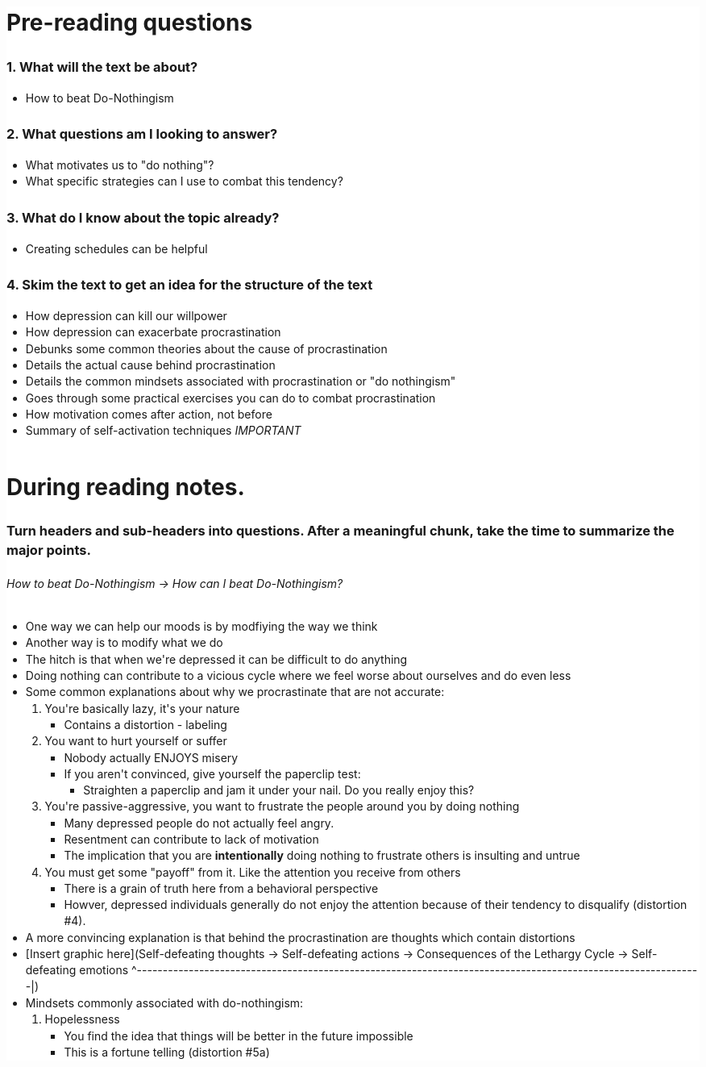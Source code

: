 # Pre-reading questions
### 1. What will the text be about?
* How to beat Do-Nothingism

### 2. What questions am I looking to answer?
* What motivates us to "do nothing"?
* What specific strategies can I use to combat this tendency?

### 3. What do I know about the topic already?
* Creating schedules can be helpful

### 4. Skim the text to get an idea for the structure of the text
* How depression can kill our willpower
* How depression can exacerbate procrastination
* Debunks some common theories about the cause of procrastination
* Details the actual cause behind procrastination
* Details the common mindsets associated with procrastination or "do nothingism"
* Goes through some practical exercises you can do to combat procrastination
* How motivation comes after action, not before
* Summary of self-activation techniques *IMPORTANT*

# During reading notes. 
### Turn headers and sub-headers into questions. After a meaningful chunk, take the time to summarize the major points.
###### How to beat Do-Nothingism -> How can I beat Do-Nothingism?
* One way we can help our moods is by modfiying the way we think
* Another way is to modify what we do
* The hitch is that when we're depressed it can be difficult to do anything
* Doing nothing can contribute to a vicious cycle where we feel worse about ourselves and do even less
* Some common explanations about why we procrastinate that are not accurate:
	1. You're basically lazy, it's your nature
		* Contains a distortion - labeling
	2. You want to hurt yourself or suffer
		* Nobody actually ENJOYS misery
		* If you aren't convinced, give yourself the paperclip test:
			* Straighten a paperclip and jam it under your nail. Do you really enjoy this?
	3. You're passive-aggressive, you want to frustrate the people around you by doing nothing
		* Many depressed people do not actually feel angry.
		* Resentment can contribute to lack of motivation
		* The implication that you are __intentionally__ doing nothing to frustrate others is insulting and untrue
	4. You must get some "payoff" from it. Like the attention you receive from others
		* There is a grain of truth here from a behavioral perspective
		* Howver, depressed individuals generally do not enjoy the attention because of their tendency to disqualify (distortion #4).
* A more convincing explanation is that behind the procrastination are thoughts which contain distortions
* [Insert graphic here](Self-defeating thoughts -> Self-defeating actions -> Consequences of the Lethargy Cycle -> Self-defeating emotions
		^-------------------------------------------------------------------------------------------------------------|)
* Mindsets commonly associated with do-nothingism:
	1. Hopelessness
		* You find the idea that things will be better in the future impossible
		* This is a fortune telling (distortion #5a)